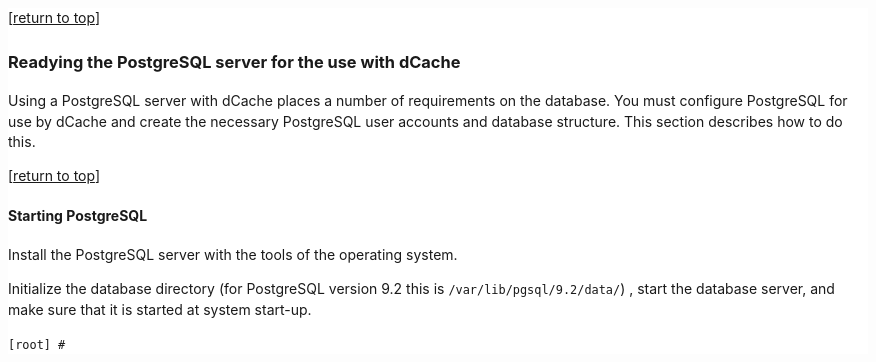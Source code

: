<div class="section" title="Readying the PostgreSQL server for the use with dCache">

<div class="titlepage">

<div>

[[return to top](#dCacheBook)]

<div>

### <a name="in-install-postgres"></a>Readying the <span class="productname">PostgreSQL</span> server for the use with <span class="productname">dCache</span>

</div>

</div>

</div>

Using a <span class="productname">PostgreSQL</span> server with <span class="productname">dCache</span> places a number of requirements on the database. You must configure <span class="productname">PostgreSQL</span> for use by <span class="productname">dCache</span> and create the necessary <span class="productname">PostgreSQL</span> user accounts and database structure. This section describes how to do this.

<div class="section" title="Starting PostgreSQL">

<div class="titlepage">

<div>

[[return to top](#dCacheBook)]

<div>

#### <a name="in-install-postgres-start"></a>Starting <span class="productname">PostgreSQL</span>

</div>

</div>

</div>

Install the <span class="productname">PostgreSQL</span> server with the tools of the operating system.

Initialize the database directory (for <span class="productname">PostgreSQL</span> version 9.2 this is `/var/lib/pgsql/9.2/data/`) , start the database server, and make sure that it is started at system start-up.

    [root] #

</div>

<div class="section" title="Enabling local trust">

<div class="titlepage">

<div>
